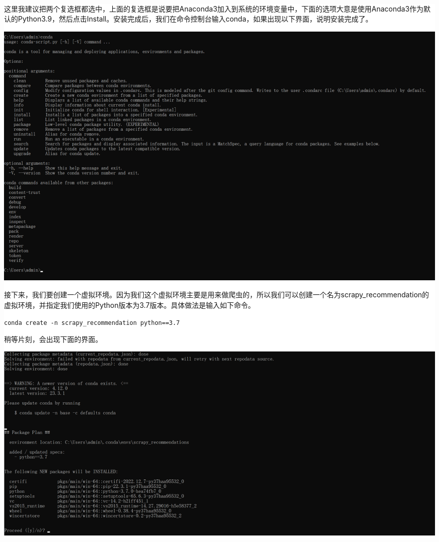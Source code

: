 
这里我建议把两个复选框都选中，上面的复选框是说要把Anaconda3加入到系统的环境变量中，下面的选项大意是使用Anaconda3作为默认的Python3.9，然后点击Install。安装完成后，我们在命令控制台输入conda，如果出现以下界面，说明安装完成了。

![](images/651624/aa63fe3372dyycefb7d292baa989254d.png)

接下来，我们要创建一个虚拟环境。因为我们这个虚拟环境主要是用来做爬虫的，所以我们可以创建一个名为scrapy\_recommendation的虚拟环境，并指定我们使用的Python版本为3.7版本。具体做法是输入如下命令。

```
conda create -n scrapy_recommendation python==3.7

```

稍等片刻，会出现下面的界面。

![](images/651624/98c8df3a921312398d94f8259e7yyaef.png)

